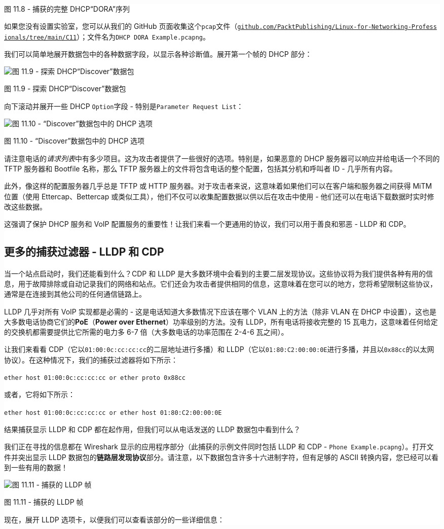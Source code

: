 图 11.8 - 捕获的完整 DHCP“DORA”序列

如果您没有设置实验室，您可以从我们的 GitHub 页面收集这个`pcap`文件（[`github.com/PacktPublishing/Linux-for-Networking-Professionals/tree/main/C11`](https://github.com/PacktPublishing/Linux-for-Networking-Professionals/tree/main/C11)）；文件名为`DHCP DORA Example.pcapng`。

我们可以简单地展开数据包中的各种数据字段，以显示各种诊断值。展开第一个帧的 DHCP 部分：

![图 11.9 - 探索 DHCP“Discover”数据包](https://github.com/OpenDocCN/freelearn-linux-zh/raw/master/docs/linux-net-prof/img/B16336_11_009.jpg)

图 11.9 - 探索 DHCP“Discover”数据包

向下滚动并展开一些 DHCP `Option`字段 - 特别是`Parameter Request List`： 

![图 11.10 - “Discover”数据包中的 DHCP 选项](https://github.com/OpenDocCN/freelearn-linux-zh/raw/master/docs/linux-net-prof/img/B16336_11_010.jpg)

图 11.10 - “Discover”数据包中的 DHCP 选项

请注意电话的*请求列表*中有多少项目。这为攻击者提供了一些很好的选项。特别是，如果恶意的 DHCP 服务器可以响应并给电话一个不同的 TFTP 服务器和 Bootfile 名称，那么 TFTP 服务器上的文件将包含电话的整个配置，包括其分机和呼叫者 ID - 几乎所有内容。

此外，像这样的配置服务器几乎总是 TFTP 或 HTTP 服务器。对于攻击者来说，这意味着如果他们可以在客户端和服务器之间获得 MiTM 位置（使用 Ettercap、Bettercap 或类似工具），他们不仅可以收集配置数据以供以后在攻击中使用 - 他们还可以在电话下载数据时实时修改这些数据。

这强调了保护 DHCP 服务和 VoIP 配置服务的重要性！让我们来看一个更通用的协议，我们可以用于善良和邪恶 - LLDP 和 CDP。

## 更多的捕获过滤器 - LLDP 和 CDP

当一个站点启动时，我们还能看到什么？CDP 和 LLDP 是大多数环境中会看到的主要二层发现协议。这些协议将为我们提供各种有用的信息，用于故障排除或自动记录我们的网络和站点。它们还会为攻击者提供相同的信息，这意味着在您可以的地方，您将希望限制这些协议，通常是在连接到其他公司的任何通信链路上。

LLDP 几乎对所有 VoIP 实现都是必需的 - 这是电话知道大多数情况下应该在哪个 VLAN 上的方法（除非 VLAN 在 DHCP 中设置），这也是大多数电话协商它们的**PoE**（**Power over Ethernet**）功率级别的方法。没有 LLDP，所有电话将接收完整的 15 瓦电力，这意味着任何给定的交换机都需要提供比它所需的电力多 6-7 倍（大多数电话的功率范围在 2-4-6 瓦之间）。

让我们来看看 CDP（它以`01:00:0c:cc:cc:cc`的二层地址进行多播）和 LLDP（它以`01:80:C2:00:00:0E`进行多播，并且以`0x88cc`的以太网协议）。在这种情况下，我们的捕获过滤器将如下所示：

```
ether host 01:00:0c:cc:cc:cc or ether proto 0x88cc
```

或者，它将如下所示：

```
ether host 01:00:0c:cc:cc:cc or ether host 01:80:C2:00:00:0E
```

结果捕获显示 LLDP 和 CDP 都在起作用，但我们可以从电话发送的 LLDP 数据包中看到什么？

我们正在寻找的信息都在 Wireshark 显示的应用程序部分（此捕获的示例文件同时包括 LLDP 和 CDP - `Phone Example.pcapng`）。打开文件并突出显示 LLDP 数据包的**链路层发现协议**部分。请注意，以下数据包含许多十六进制字符，但有足够的 ASCII 转换内容，您已经可以看到一些有用的数据！

![图 11.11 - 捕获的 LLDP 帧](https://github.com/OpenDocCN/freelearn-linux-zh/raw/master/docs/linux-net-prof/img/B16336_11_011.jpg)

图 11.11 - 捕获的 LLDP 帧

现在，展开 LLDP 选项卡，以便我们可以查看该部分的一些详细信息：

